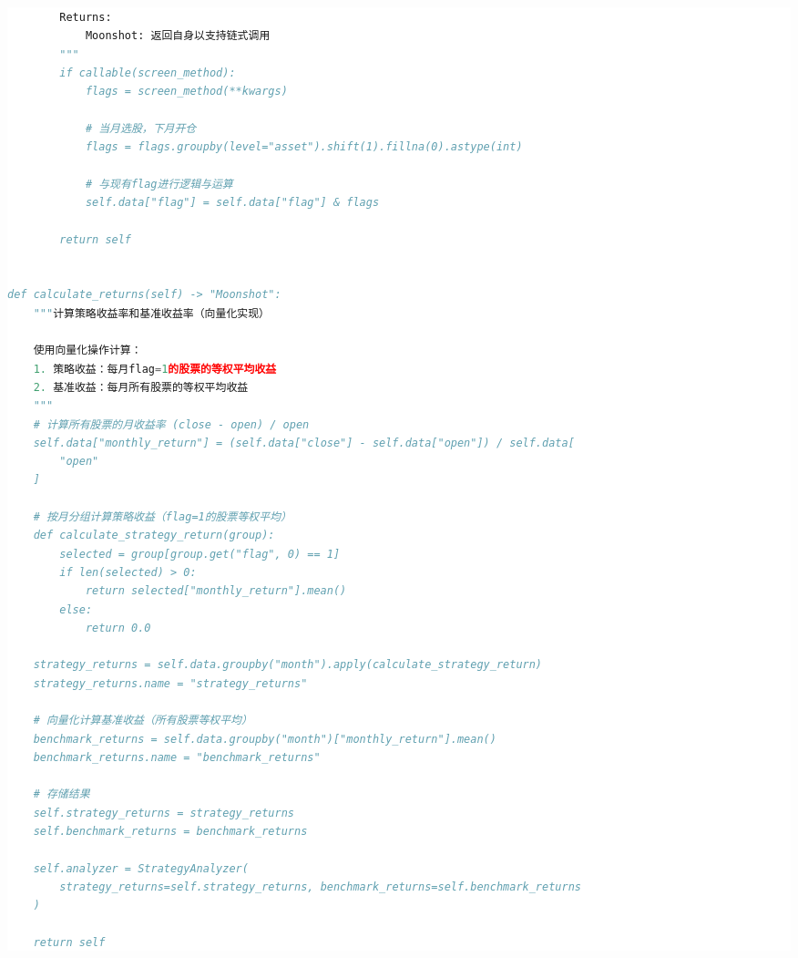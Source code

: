 ```python
        Returns:
            Moonshot: 返回自身以支持链式调用
        """
        if callable(screen_method):
            flags = screen_method(**kwargs)

            # 当月选股，下月开仓
            flags = flags.groupby(level="asset").shift(1).fillna(0).astype(int)

            # 与现有flag进行逻辑与运算
            self.data["flag"] = self.data["flag"] & flags

        return self


def calculate_returns(self) -> "Moonshot":
    """计算策略收益率和基准收益率（向量化实现）

    使用向量化操作计算：
    1. 策略收益：每月flag=1的股票的等权平均收益
    2. 基准收益：每月所有股票的等权平均收益
    """
    # 计算所有股票的月收益率 (close - open) / open
    self.data["monthly_return"] = (self.data["close"] - self.data["open"]) / self.data[
        "open"
    ]

    # 按月分组计算策略收益（flag=1的股票等权平均）
    def calculate_strategy_return(group):
        selected = group[group.get("flag", 0) == 1]
        if len(selected) > 0:
            return selected["monthly_return"].mean()
        else:
            return 0.0

    strategy_returns = self.data.groupby("month").apply(calculate_strategy_return)
    strategy_returns.name = "strategy_returns"

    # 向量化计算基准收益（所有股票等权平均）
    benchmark_returns = self.data.groupby("month")["monthly_return"].mean()
    benchmark_returns.name = "benchmark_returns"

    # 存储结果
    self.strategy_returns = strategy_returns
    self.benchmark_returns = benchmark_returns

    self.analyzer = StrategyAnalyzer(
        strategy_returns=self.strategy_returns, benchmark_returns=self.benchmark_returns
    )

    return self
```
